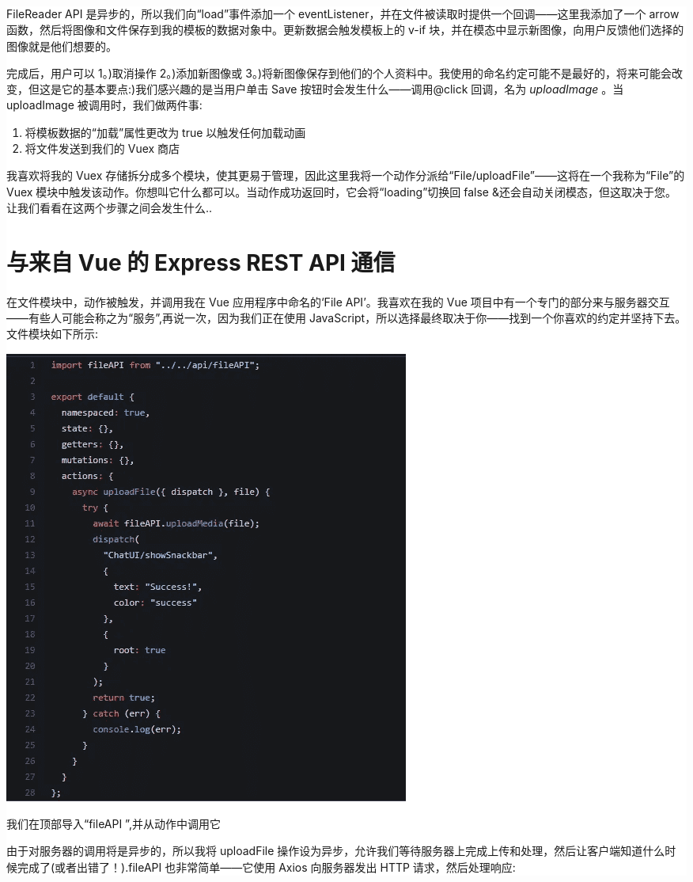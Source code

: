FileReader API 是异步的，所以我们向“load”事件添加一个 eventListener，并在文件被读取时提供一个回调——这里我添加了一个 arrow 函数，然后将图像和文件保存到我的模板的数据对象中。更新数据会触发模板上的 v-if 块，并在模态中显示新图像，向用户反馈他们选择的图像就是他们想要的。

完成后，用户可以 1。)取消操作 2。)添加新图像或 3。)将新图像保存到他们的个人资料中。我使用的命名约定可能不是最好的，将来可能会改变，但这是它的基本要点:)我们感兴趣的是当用户单击 Save 按钮时会发生什么——调用@click 回调，名为 *uploadImage* 。当 uploadImage 被调用时，我们做两件事:

1.  将模板数据的“加载”属性更改为 true 以触发任何加载动画
2.  将文件发送到我们的 Vuex 商店

我喜欢将我的 Vuex 存储拆分成多个模块，使其更易于管理，因此这里我将一个动作分派给“File/uploadFile”——这将在一个我称为“File”的 Vuex 模块中触发该动作。你想叫它什么都可以。当动作成功返回时，它会将“loading”切换回 false &还会自动关闭模态，但这取决于您。让我们看看在这两个步骤之间会发生什么..

# 与来自 Vue 的 Express REST API 通信

在文件模块中，动作被触发，并调用我在 Vue 应用程序中命名的‘File API’。我喜欢在我的 Vue 项目中有一个专门的部分来与服务器交互——有些人可能会称之为“服务”,再说一次，因为我们正在使用 JavaScript，所以选择最终取决于你——找到一个你喜欢的约定并坚持下去。文件模块如下所示:

![](img/5aa836b62a26709985c97332f2e377b9.png)

我们在顶部导入“fileAPI ”,并从动作中调用它

由于对服务器的调用将是异步的，所以我将 uploadFile 操作设为异步，允许我们等待服务器上完成上传和处理，然后让客户端知道什么时候完成了(或者出错了！).fileAPI 也非常简单——它使用 Axios 向服务器发出 HTTP 请求，然后处理响应:
